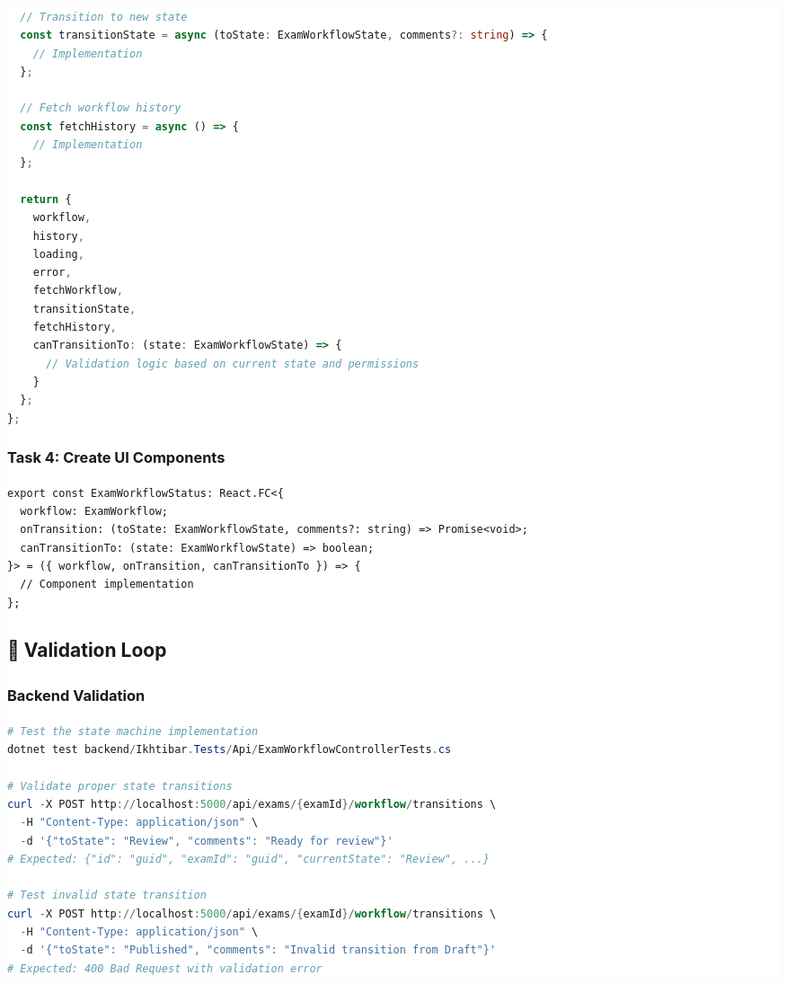 ```typescript
  // Transition to new state
  const transitionState = async (toState: ExamWorkflowState, comments?: string) => {
    // Implementation
  };
  
  // Fetch workflow history
  const fetchHistory = async () => {
    // Implementation
  };
  
  return {
    workflow,
    history,
    loading,
    error,
    fetchWorkflow,
    transitionState,
    fetchHistory,
    canTransitionTo: (state: ExamWorkflowState) => {
      // Validation logic based on current state and permissions
    }
  };
};
```

### Task 4: Create UI Components
```tsx
export const ExamWorkflowStatus: React.FC<{
  workflow: ExamWorkflow;
  onTransition: (toState: ExamWorkflowState, comments?: string) => Promise<void>;
  canTransitionTo: (state: ExamWorkflowState) => boolean;
}> = ({ workflow, onTransition, canTransitionTo }) => {
  // Component implementation
};
```

## 🧪 Validation Loop

### Backend Validation
```powershell
# Test the state machine implementation
dotnet test backend/Ikhtibar.Tests/Api/ExamWorkflowControllerTests.cs

# Validate proper state transitions
curl -X POST http://localhost:5000/api/exams/{examId}/workflow/transitions \
  -H "Content-Type: application/json" \
  -d '{"toState": "Review", "comments": "Ready for review"}'
# Expected: {"id": "guid", "examId": "guid", "currentState": "Review", ...}

# Test invalid state transition
curl -X POST http://localhost:5000/api/exams/{examId}/workflow/transitions \
  -H "Content-Type: application/json" \
  -d '{"toState": "Published", "comments": "Invalid transition from Draft"}'
# Expected: 400 Bad Request with validation error
```
